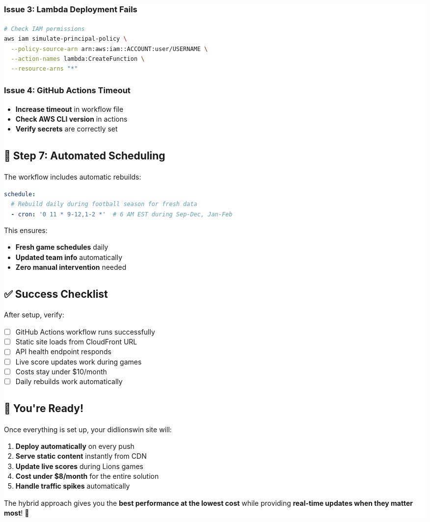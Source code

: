 ### Issue 3: Lambda Deployment Fails
```bash
# Check IAM permissions
aws iam simulate-principal-policy \
  --policy-source-arn arn:aws:iam::ACCOUNT:user/USERNAME \
  --action-names lambda:CreateFunction \
  --resource-arns "*"
```

### Issue 4: GitHub Actions Timeout
- **Increase timeout** in workflow file
- **Check AWS CLI version** in actions
- **Verify secrets** are correctly set

## 🔄 **Step 7: Automated Scheduling**

The workflow includes automatic rebuilds:

```yaml
schedule:
  # Rebuild daily during football season for fresh data
  - cron: '0 11 * 9-12,1-2 *'  # 6 AM EST during Sep-Dec, Jan-Feb
```

This ensures:
- **Fresh game schedules** daily
- **Updated team info** automatically
- **Zero manual intervention** needed

## ✅ **Success Checklist**

After setup, verify:

- [ ] GitHub Actions workflow runs successfully
- [ ] Static site loads from CloudFront URL
- [ ] API health endpoint responds
- [ ] Live score updates work during games
- [ ] Costs stay under $10/month
- [ ] Daily rebuilds work automatically

## 🎉 **You're Ready!**

Once everything is set up, your didlionswin site will:

1. **Deploy automatically** on every push
2. **Serve static content** instantly from CDN
3. **Update live scores** during Lions games
4. **Cost under $8/month** for the entire solution
5. **Handle traffic spikes** automatically

The hybrid approach gives you the **best performance at the lowest cost** while providing **real-time updates when they matter most**! 🦁

